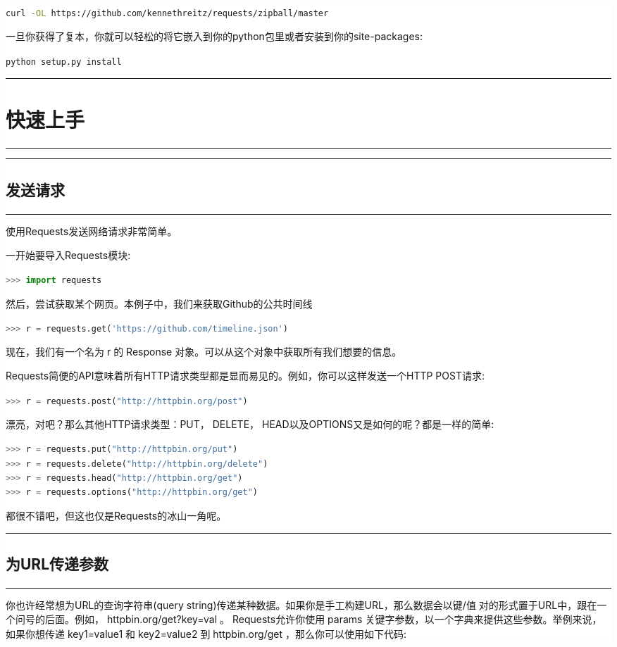 ```bash
curl -OL https://github.com/kennethreitz/requests/zipball/master
```

一旦你获得了复本，你就可以轻松的将它嵌入到你的python包里或者安装到你的site-packages:

```bash
python setup.py install
```

--------------
# 快速上手
--------------

--------------
## 发送请求
--------------

使用Requests发送网络请求非常简单。

一开始要导入Requests模块:

```python
>>> import requests
```

然后，尝试获取某个网页。本例子中，我们来获取Github的公共时间线

```python
>>> r = requests.get('https://github.com/timeline.json')
```

现在，我们有一个名为 r 的 Response 对象。可以从这个对象中获取所有我们想要的信息。

Requests简便的API意味着所有HTTP请求类型都是显而易见的。例如，你可以这样发送一个HTTP POST请求:

```python
>>> r = requests.post("http://httpbin.org/post")
```

漂亮，对吧？那么其他HTTP请求类型：PUT， DELETE， HEAD以及OPTIONS又是如何的呢？都是一样的简单:

```python
>>> r = requests.put("http://httpbin.org/put")
>>> r = requests.delete("http://httpbin.org/delete")
>>> r = requests.head("http://httpbin.org/get")
>>> r = requests.options("http://httpbin.org/get")
```

都很不错吧，但这也仅是Requests的冰山一角呢。

---------------
## 为URL传递参数
---------------

你也许经常想为URL的查询字符串(query string)传递某种数据。如果你是手工构建URL，那么数据会以键/值 对的形式置于URL中，跟在一个问号的后面。例如， httpbin.org/get?key=val 。 Requests允许你使用 params 关键字参数，以一个字典来提供这些参数。举例来说，如果你想传递 key1=value1 和 key2=value2 到 httpbin.org/get ，那么你可以使用如下代码:
